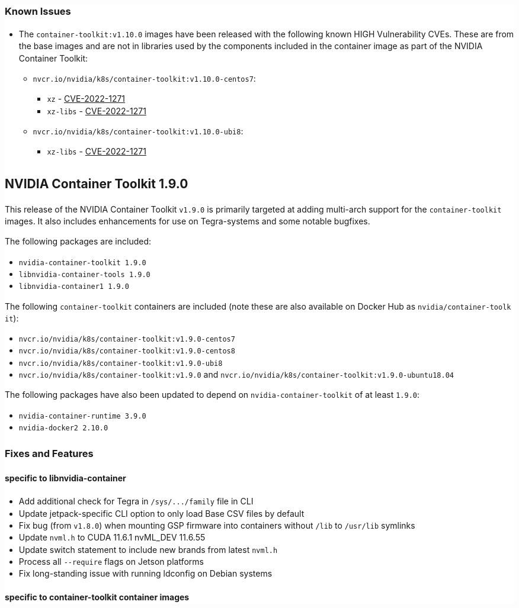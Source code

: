 ### Known Issues

- The `container-toolkit:v1.10.0` images have been released with the following known HIGH Vulnerability CVEs. These are from the base images and are not in libraries used by the components included in the container image as part of the NVIDIA Container Toolkit:

  - `nvcr.io/nvidia/k8s/container-toolkit:v1.10.0-centos7`:

    - `xz` - [CVE-2022-1271](https://access.redhat.com/security/cve/CVE-2022-1271)
    - `xz-libs` - [CVE-2022-1271](https://access.redhat.com/security/cve/CVE-2022-1271)

  - `nvcr.io/nvidia/k8s/container-toolkit:v1.10.0-ubi8`:

    - `xz-libs` - [CVE-2022-1271](https://access.redhat.com/security/cve/CVE-2022-1271)

## NVIDIA Container Toolkit 1.9.0

This release of the NVIDIA Container Toolkit `v1.9.0` is primarily targeted at adding multi-arch support for the `container-toolkit` images.
It also includes enhancements for use on Tegra-systems and some notable bugfixes.

The following packages are included:

- `nvidia-container-toolkit 1.9.0`
- `libnvidia-container-tools 1.9.0`
- `libnvidia-container1 1.9.0`

The following `container-toolkit` containers are included (note these are also available on Docker Hub as `nvidia/container-toolkit`):

- `nvcr.io/nvidia/k8s/container-toolkit:v1.9.0-centos7`
- `nvcr.io/nvidia/k8s/container-toolkit:v1.9.0-centos8`
- `nvcr.io/nvidia/k8s/container-toolkit:v1.9.0-ubi8`
- `nvcr.io/nvidia/k8s/container-toolkit:v1.9.0` and `nvcr.io/nvidia/k8s/container-toolkit:v1.9.0-ubuntu18.04`

The following packages have also been updated to depend on `nvidia-container-toolkit` of at least `1.9.0`:

- `nvidia-container-runtime 3.9.0`
- `nvidia-docker2 2.10.0`

### Fixes and Features

#### specific to libnvidia-container

- Add additional check for Tegra in `/sys/.../family` file in CLI
- Update jetpack-specific CLI option to only load Base CSV files by default
- Fix bug (from `v1.8.0`) when mounting GSP firmware into containers without `/lib` to `/usr/lib` symlinks
- Update `nvml.h` to CUDA 11.6.1 nvML_DEV 11.6.55
- Update switch statement to include new brands from latest `nvml.h`
- Process all `--require` flags on Jetson platforms
- Fix long-standing issue with running ldconfig on Debian systems

#### specific to container-toolkit container images
